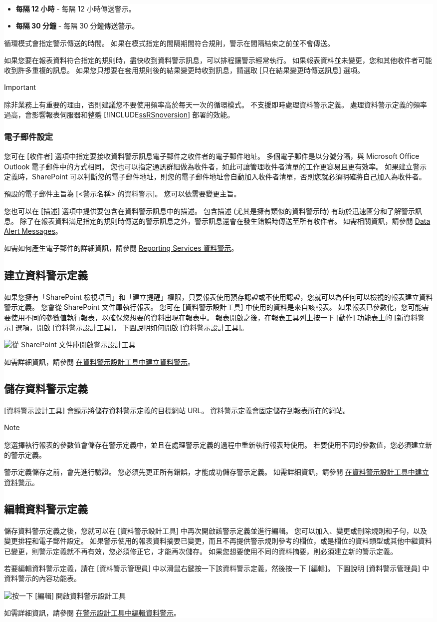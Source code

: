 -   **每隔 12 小時** - 每隔 12 小時傳送警示。  
  
-   **每隔 30 分鐘** - 每隔 30 分鐘傳送警示。  
  
 循環模式會指定警示傳送的時間。 如果在模式指定的間隔期間符合規則，警示在間隔結束之前並不會傳送。  
  
 如果您要在報表資料符合指定的規則時，盡快收到資料警示訊息，可以排程讓警示經常執行。 如果報表資料並未變更，您和其他收件者可能收到許多重複的訊息。 如果您只想要在套用規則後的結果變更時收到訊息，請選取 [只在結果變更時傳送訊息] 選項。  
  
> [!IMPORTANT]  
>  除非業務上有重要的理由，否則建議您不要使用頻率高於每天一次的循環模式。 不支援即時處理資料警示定義。 處理資料警示定義的頻率過高，會影響報表伺服器和整體 [!INCLUDE[ssRSnoversion](../includes/ssrsnoversion-md.md)] 部署的效能。  
  
### <a name="email-settings"></a>電子郵件設定  
 您可在 [收件者] 選項中指定要接收資料警示訊息電子郵件之收件者的電子郵件地址。 多個電子郵件是以分號分隔，與 Microsoft Office Outlook 電子郵件中的方式相同。 您也可以指定通訊群組做為收件者，如此可讓管理收件者清單的工作更容易且更有效率。 如果建立警示定義時，SharePoint 可以判斷您的電子郵件地址，則您的電子郵件地址會自動加入收件者清單，否則您就必須明確將自己加入為收件者。  
  
 預設的電子郵件主旨為 [\<警示名稱> 的資料警示]。 您可以依需要變更主旨。  
  
 您也可以在 [描述] 選項中提供要包含在資料警示訊息中的描述。 包含描述 (尤其是擁有類似的資料警示時) 有助於迅速區分和了解警示訊息。 除了在報表資料滿足指定的規則時傳送的警示訊息之外，警示訊息還會在發生錯誤時傳送至所有收件者。 如需相關資訊，請參閱 [Data Alert Messages](../../2014/reporting-services/data-alert-messages.md)。  
  
 如需如何產生電子郵件的詳細資訊，請參閱 [Reporting Services 資料警示](../ssms/agent/alerts.md)。  
  
##  <a name="CreateAlert"></a> 建立資料警示定義  
 如果您擁有「SharePoint 檢視項目」和「建立提醒」權限，只要報表使用預存認證或不使用認證，您就可以為任何可以檢視的報表建立資料警示定義。 您會從 SharePoint 文件庫執行報表。 您可在 [資料警示設計工具] 中使用的資料是來自該報表。 如果報表已參數化，您可能需要使用不同的參數值執行報表，以確保您想要的資料出現在報表中。 報表開啟之後，在報表工具列上按一下 [動作] 功能表上的 [新資料警示] 選項，開啟 [資料警示設計工具]。 下圖說明如何開啟 [資料警示設計工具]。  
  
 ![從 SharePoint 文件庫開啟警示設計工具](media/rs-openalertdesigneriw.gif "從 SharePoint 文件庫開啟警示設計工具")  
  
 如需詳細資訊，請參閱 [在資料警示設計工具中建立資料警示](create-a-data-alert-in-data-alert-designer.md)。  
  
  
##  <a name="SaveAlert"></a> 儲存資料警示定義  
 [資料警示設計工具] 會顯示將儲存資料警示定義的目標網站 URL。 資料警示定義會固定儲存到報表所在的網站。  
  
> [!NOTE]  
>  您選擇執行報表的參數值會儲存在警示定義中，並且在處理警示定義的過程中重新執行報表時使用。 若要使用不同的參數值，您必須建立新的警示定義。  
  
 警示定義儲存之前，會先進行驗證。 您必須先更正所有錯誤，才能成功儲存警示定義。 如需詳細資訊，請參閱 [在資料警示設計工具中建立資料警示](create-a-data-alert-in-data-alert-designer.md)。  
  
  
##  <a name="EditAlert"></a> 編輯資料警示定義  
 儲存資料警示定義之後，您就可以在 [資料警示設計工具] 中再次開啟該警示定義並進行編輯。 您可以加入、變更或刪除規則和子句，以及變更排程和電子郵件設定。 如果警示使用的報表資料摘要已變更，而且不再提供警示規則參考的欄位，或是欄位的資料類型或其他中繼資料已變更，則警示定義就不再有效，您必須修正它，才能再次儲存。 如果您想要使用不同的資料摘要，則必須建立新的警示定義。  
  
 若要編輯資料警示定義，請在 [資料警示管理員] 中以滑鼠右鍵按一下該資料警示定義，然後按一下 [編輯]。 下圖說明 [資料警示管理員] 中資料警示的內容功能表。  
  
 ![按一下 [編輯] 開啟資料警示設計工具](media/rs-alertmanageriwopendesigner.gif "按一下 [編輯] 開啟資料警示設計工具")  
  
 如需詳細資訊，請參閱 [在警示設計工具中編輯資料警示](edit-a-data-alert-in-alert-designer.md)。  
  